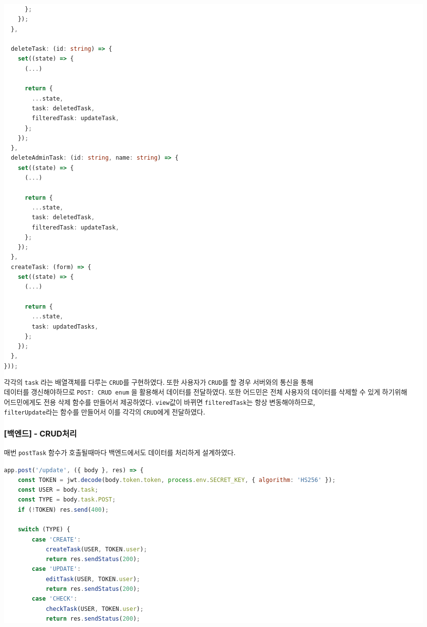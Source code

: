 ```typescript
      };
    });
  },

  deleteTask: (id: string) => {
    set((state) => {
      (...)

      return {
        ...state,
        task: deletedTask,
        filteredTask: updateTask,
      };
    });
  },
  deleteAdminTask: (id: string, name: string) => {
    set((state) => {
      (...)

      return {
        ...state,
        task: deletedTask,
        filteredTask: updateTask,
      };
    });
  },
  createTask: (form) => {
    set((state) => {
      (...)

      return {
        ...state,
        task: updatedTasks,
      };
    });
  },
}));
```
각각의 `task` 라는 배열객체를 다루는 `CRUD`를 구현하였다. 또한 사용자가 `CRUD`를 할 경우 서버와의 통신을 통해 <br>
데이터를 갱신해야하므로 `POST: CRUD enum` 을 활용해서 데이터를 전달하였다. 또한 어드민은 전체 사용자의 데이터를 삭제할 수 있게 하기위해<br>
어드민에게도 전용 삭제 함수를 만들어서 제공하였다. `view`값이 바뀌면 `filteredTask`는 항상 변동해야하므로, <br>
`filterUpdate`라는 함수를 만들어서 이를 각각의 `CRUD`에게 전달하였다.

### [백엔드] - CRUD처리

매번 `postTask` 함수가 호출될때마다 백엔드에서도 데이터를 처리하게 설계하였다.
``` javascript
app.post('/update', ({ body }, res) => {
    const TOKEN = jwt.decode(body.token.token, process.env.SECRET_KEY, { algorithm: 'HS256' });
    const USER = body.task;
    const TYPE = body.task.POST;
    if (!TOKEN) res.send(400);

    switch (TYPE) {
        case 'CREATE':
            createTask(USER, TOKEN.user);
            return res.sendStatus(200);
        case 'UPDATE':
            editTask(USER, TOKEN.user);
            return res.sendStatus(200);
        case 'CHECK':
            checkTask(USER, TOKEN.user);
            return res.sendStatus(200);
```